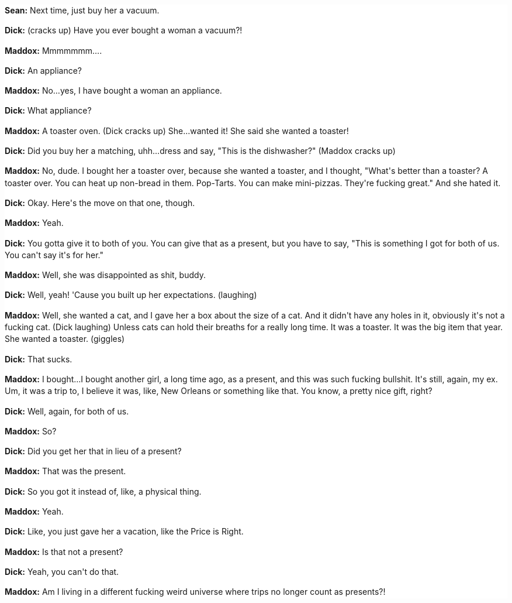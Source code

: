 **Sean:** Next time, just buy her a vacuum.

**Dick:** (cracks up) Have you ever bought a woman a vacuum?!

**Maddox:** Mmmmmmm….

**Dick:** An appliance?

**Maddox:** No…yes, I have bought a woman an appliance.

**Dick:** What appliance?

**Maddox:** A toaster oven. (Dick cracks up) She…wanted it! She said she wanted a toaster!

**Dick:** Did you buy her a matching, uhh…dress and say, "This is the dishwasher?" (Maddox cracks up)

**Maddox:** No, dude. I bought her a toaster over, because she wanted a toaster, and I thought, "What's better than a toaster? A toaster over. You can heat up non-bread in them. Pop-Tarts. You can make mini-pizzas. They're fucking great." And she hated it.

**Dick:** Okay. Here's the move on that one, though.

**Maddox:** Yeah.

**Dick:** You gotta give it to both of you. You can give that as a present, but you have to say, "This is something I got for both of us. You can't say it's for her."

**Maddox:** Well, she was disappointed as shit, buddy.

**Dick:** Well, yeah! 'Cause you built up her expectations. (laughing)

**Maddox:** Well, she wanted a cat, and I gave her a box about the size of a cat. And it didn't have any holes in it, obviously it's not a fucking cat. (Dick laughing) Unless cats can hold their breaths for a really long time. It was a toaster. It was the big item that year. She wanted a toaster. (giggles)

**Dick:** That sucks.

**Maddox:** I bought…I bought another girl, a long time ago, as a present, and this was such fucking bullshit. It's still, again, my ex. Um, it was a trip to, I believe it was, like, New Orleans or something like that. You know, a pretty nice gift, right?

**Dick:** Well, again, for both of us.

**Maddox:** So?

**Dick:** Did you get her that in lieu of a present?

**Maddox:** That was the present.

**Dick:** So you got it instead of, like, a physical thing.

**Maddox:** Yeah.

**Dick:** Like, you just gave her a vacation, like the Price is Right.

**Maddox:** Is that not a present?

**Dick:** Yeah, you can't do that.

**Maddox:** Am I living in a different fucking weird universe where trips no longer count as presents?!

